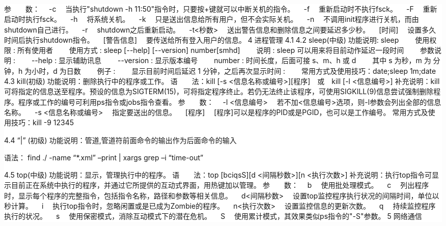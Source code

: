 参　　数：
　-c 　当执行"shutdown -h 11:50"指令时，只要按+键就可以中断关机的指令。
　-f 　重新启动时不执行fsck。
　-F 　重新启动时执行fsck。
　-h 　将系统关机。
　-k 　只是送出信息给所有用户，但不会实际关机。
　-n 　不调用init程序进行关机，而由shutdown自己进行。
　-r 　shutdown之后重新启动。
　-t<秒数> 　送出警告信息和删除信息之间要延迟多少秒。
　[时间] 　设置多久时间后执行shutdown指令。
　[警告信息] 　要传送给所有登入用户的信息。
4	进程管理
4.1
4.2	sleep(中级)
功能说明: sleep
　　使用权限 : 所有使用者
　　使用方式 : sleep [--help] [--version] number[smhd]
　　说明 : sleep 可以用来将目前动作延迟一段时间
　　参数说明 :
　　--help : 显示辅助讯息
　　--version : 显示版本编号
　　number : 时间长度，后面可接 s、m、h 或 d
　　其中 s 为秒，m 为 分钟，h 为小时，d 为日数
　　例子 :
　　显示目前时间后延迟 1 分钟，之后再次显示时间 :
　　常用方式及使用技巧：date;sleep 1m;date
4.3	kill(初级)
功能说明：删除执行中的程序或工作。
语　　法：kill [-s <信息名称或编号>][程序]　或　kill [-l <信息编号>]
补充说明：kill可将指定的信息送至程序。预设的信息为SIGTERM(15)，可将指定程序终止。若仍无法终止该程序，可使用SIGKILL(9)信息尝试强制删除程序。程序或工作的编号可利用ps指令或jobs指令查看。
参　　数：
　-l <信息编号> 　若不加<信息编号>选项，则-l参数会列出全部的信息名称。
　-s <信息名称或编号> 　指定要送出的信息。
　[程序] 　[程序]可以是程序的PID或是PGID，也可以是工作编号。
常用方式及使用技巧：kill -9 12345

4.4 “|” (初级)
功能说明：管道,管道符前面命令的输出作为后面命令的输入

语法：
find ./ -name “*.xml” –print | xargs grep –i “time-out”

4.5	top(中级)
功能说明：显示，管理执行中的程序。
语　　法：top [bciqsS][d <间隔秒数>][n <执行次数>]
补充说明：执行top指令可显示目前正在系统中执行的程序，并通过它所提供的互动式界面，用热键加以管理。
参　　数：
　b 　使用批处理模式。
　c 　列出程序时，显示每个程序的完整指令，包括指令名称，路径和参数等相关信息。
　d<间隔秒数> 　设置top监控程序执行状况的间隔时间，单位以秒计算。
　i 　执行top指令时，忽略闲置或是已成为Zombie的程序。
　n<执行次数> 　设置监控信息的更新次数。
　q 　持续监控程序执行的状况。
　s 　使用保密模式，消除互动模式下的潜在危机。
　S 　使用累计模式，其效果类似ps指令的"-S"参数。
5	网络通信
